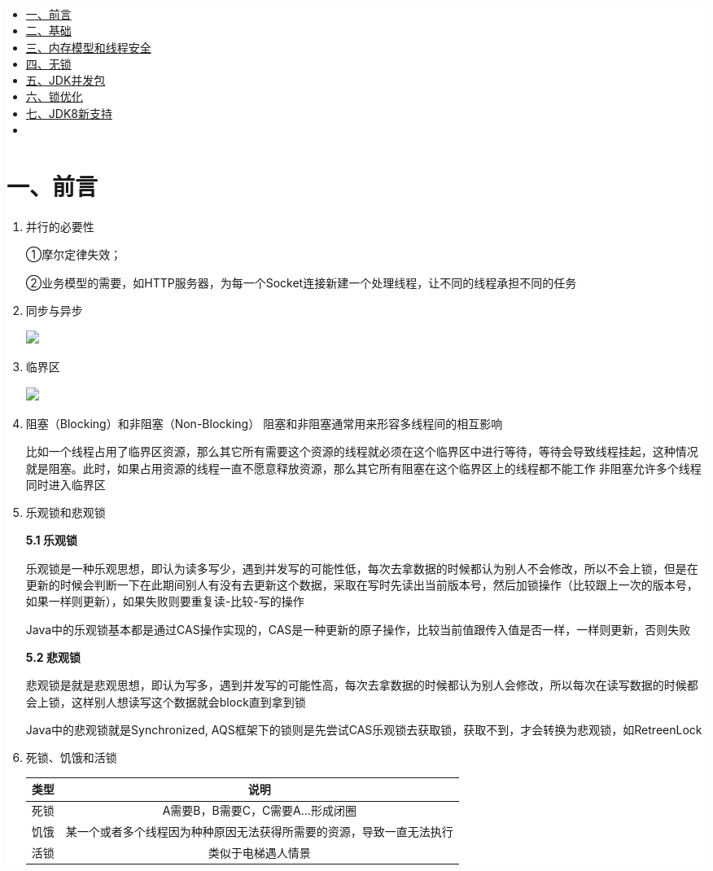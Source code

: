   
* [一、前言](#一前言)  
* [二、基础](#二基础)
* [三、内存模型和线程安全](#三内存模型和线程安全)  
* [四、无锁](#四无锁)
* [五、JDK并发包](#五JDK并发包)
* [六、锁优化](#六锁优化)
* [七、JDK8新支持](#七JDK8新支持)
* 
# 一、前言 

1. 并行的必要性

   ①摩尔定律失效；

   ②业务模型的需要，如HTTP服务器，为每一个Socket连接新建一个处理线程，让不同的线程承担不同的任务

2. 同步与异步

   ![](D:\githubXuan\Review\Picture\01.png)

3. 临界区

   ![](D:\githubXuan\Review\Picture\02.png)

4. 阻塞（Blocking）和非阻塞（Non-Blocking）
   阻塞和非阻塞通常用来形容多线程间的相互影响

   比如一个线程占用了临界区资源，那么其它所有需要这个资源的线程就必须在这个临界区中进行等待，等待会导致线程挂起，这种情况就是阻塞。此时，如果占用资源的线程一直不愿意释放资源，那么其它所有阻塞在这个临界区上的线程都不能工作
   非阻塞允许多个线程同时进入临界区

5. 乐观锁和悲观锁

   **5.1 乐观锁**

   乐观锁是一种乐观思想，即认为读多写少，遇到并发写的可能性低，每次去拿数据的时候都认为别人不会修改，所以不会上锁，但是在更新的时候会判断一下在此期间别人有没有去更新这个数据，采取在写时先读出当前版本号，然后加锁操作（比较跟上一次的版本号，如果一样则更新），如果失败则要重复读-比较-写的操作

   Java中的乐观锁基本都是通过CAS操作实现的，CAS是一种更新的原子操作，比较当前值跟传入值是否一样，一样则更新，否则失败



   **5.2 悲观锁**

   悲观锁是就是悲观思想，即认为写多，遇到并发写的可能性高，每次去拿数据的时候都认为别人会修改，所以每次在读写数据的时候都会上锁，这样别人想读写这个数据就会block直到拿到锁

   Java中的悲观锁就是Synchronized, AQS框架下的锁则是先尝试CAS乐观锁去获取锁，获取不到，才会转换为悲观锁，如RetreenLock

6. 死锁、饥饿和活锁

   | 类型 |                             说明                             |
   | :--: | :----------------------------------------------------------: |
   | 死锁 |               A需要B，B需要C，C需要A…形成闭圈                |
   | 饥饿 | 某一个或者多个线程因为种种原因无法获得所需要的资源，导致一直无法执行 |
   | 活锁 |                      类似于电梯遇人情景                      |
